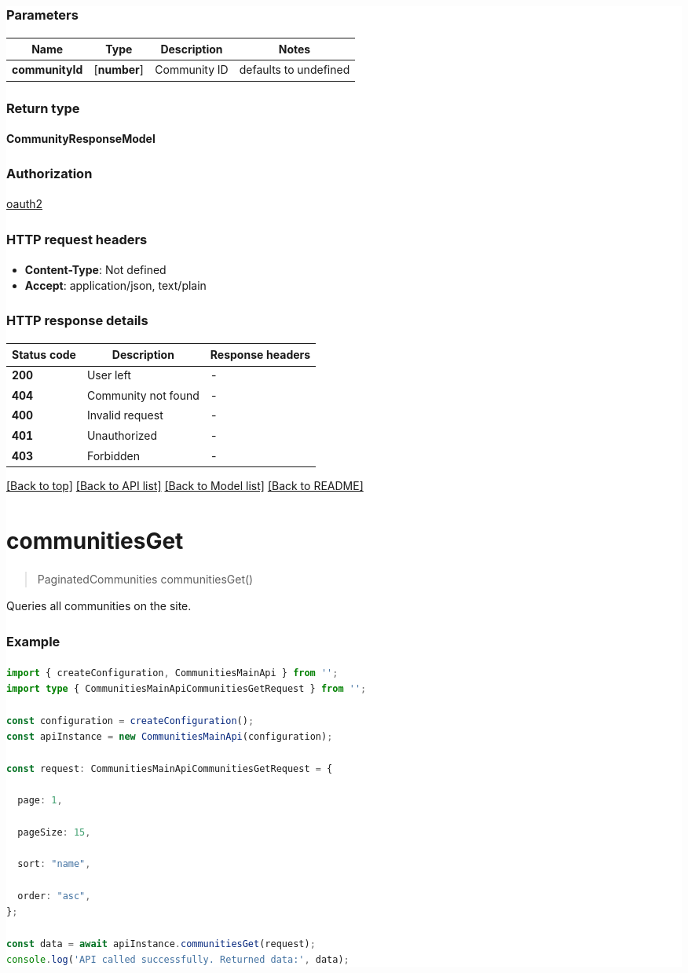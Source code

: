 
### Parameters

Name | Type | Description  | Notes
------------- | ------------- | ------------- | -------------
 **communityId** | [**number**] | Community ID | defaults to undefined


### Return type

**CommunityResponseModel**

### Authorization

[oauth2](README.md#oauth2)

### HTTP request headers

 - **Content-Type**: Not defined
 - **Accept**: application/json, text/plain


### HTTP response details
| Status code | Description | Response headers |
|-------------|-------------|------------------|
**200** | User left |  -  |
**404** | Community not found |  -  |
**400** | Invalid request |  -  |
**401** | Unauthorized |  -  |
**403** | Forbidden |  -  |

[[Back to top]](#) [[Back to API list]](README.md#documentation-for-api-endpoints) [[Back to Model list]](README.md#documentation-for-models) [[Back to README]](README.md)

# **communitiesGet**
> PaginatedCommunities communitiesGet()

Queries all communities on the site.

### Example


```typescript
import { createConfiguration, CommunitiesMainApi } from '';
import type { CommunitiesMainApiCommunitiesGetRequest } from '';

const configuration = createConfiguration();
const apiInstance = new CommunitiesMainApi(configuration);

const request: CommunitiesMainApiCommunitiesGetRequest = {
  
  page: 1,
  
  pageSize: 15,
  
  sort: "name",
  
  order: "asc",
};

const data = await apiInstance.communitiesGet(request);
console.log('API called successfully. Returned data:', data);
```
